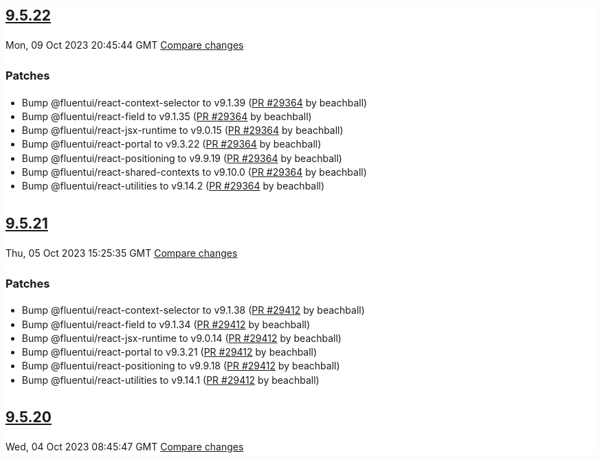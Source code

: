 ## [9.5.22](https://github.com/microsoft/fluentui/tree/@fluentui/react-combobox_v9.5.22)

Mon, 09 Oct 2023 20:45:44 GMT 
[Compare changes](https://github.com/microsoft/fluentui/compare/@fluentui/react-combobox_v9.5.21..@fluentui/react-combobox_v9.5.22)

### Patches

- Bump @fluentui/react-context-selector to v9.1.39 ([PR #29364](https://github.com/microsoft/fluentui/pull/29364) by beachball)
- Bump @fluentui/react-field to v9.1.35 ([PR #29364](https://github.com/microsoft/fluentui/pull/29364) by beachball)
- Bump @fluentui/react-jsx-runtime to v9.0.15 ([PR #29364](https://github.com/microsoft/fluentui/pull/29364) by beachball)
- Bump @fluentui/react-portal to v9.3.22 ([PR #29364](https://github.com/microsoft/fluentui/pull/29364) by beachball)
- Bump @fluentui/react-positioning to v9.9.19 ([PR #29364](https://github.com/microsoft/fluentui/pull/29364) by beachball)
- Bump @fluentui/react-shared-contexts to v9.10.0 ([PR #29364](https://github.com/microsoft/fluentui/pull/29364) by beachball)
- Bump @fluentui/react-utilities to v9.14.2 ([PR #29364](https://github.com/microsoft/fluentui/pull/29364) by beachball)

## [9.5.21](https://github.com/microsoft/fluentui/tree/@fluentui/react-combobox_v9.5.21)

Thu, 05 Oct 2023 15:25:35 GMT 
[Compare changes](https://github.com/microsoft/fluentui/compare/@fluentui/react-combobox_v9.5.20..@fluentui/react-combobox_v9.5.21)

### Patches

- Bump @fluentui/react-context-selector to v9.1.38 ([PR #29412](https://github.com/microsoft/fluentui/pull/29412) by beachball)
- Bump @fluentui/react-field to v9.1.34 ([PR #29412](https://github.com/microsoft/fluentui/pull/29412) by beachball)
- Bump @fluentui/react-jsx-runtime to v9.0.14 ([PR #29412](https://github.com/microsoft/fluentui/pull/29412) by beachball)
- Bump @fluentui/react-portal to v9.3.21 ([PR #29412](https://github.com/microsoft/fluentui/pull/29412) by beachball)
- Bump @fluentui/react-positioning to v9.9.18 ([PR #29412](https://github.com/microsoft/fluentui/pull/29412) by beachball)
- Bump @fluentui/react-utilities to v9.14.1 ([PR #29412](https://github.com/microsoft/fluentui/pull/29412) by beachball)

## [9.5.20](https://github.com/microsoft/fluentui/tree/@fluentui/react-combobox_v9.5.20)

Wed, 04 Oct 2023 08:45:47 GMT 
[Compare changes](https://github.com/microsoft/fluentui/compare/@fluentui/react-combobox_v9.5.19..@fluentui/react-combobox_v9.5.20)
